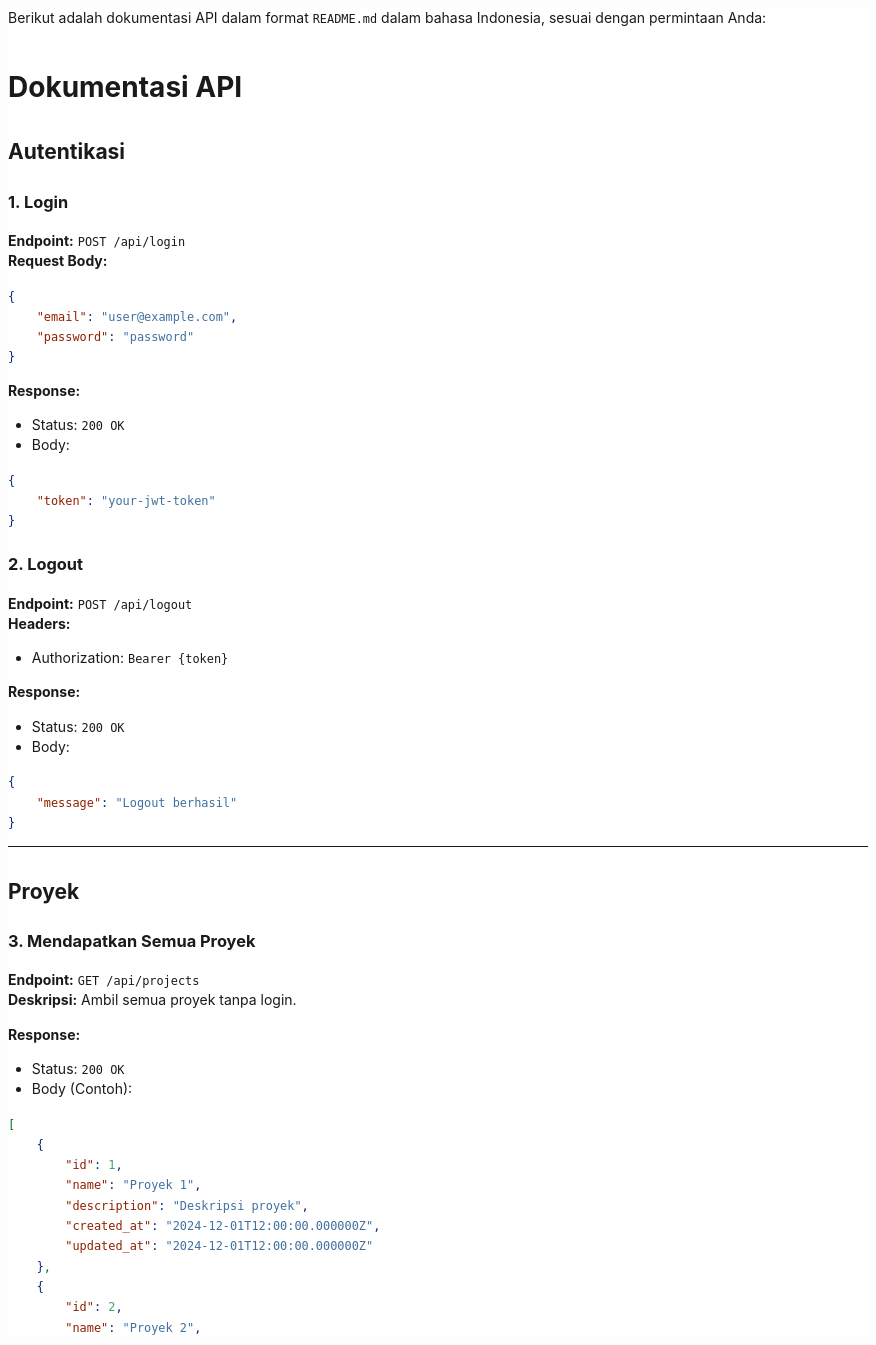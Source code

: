 Berikut adalah dokumentasi API dalam format `README.md` dalam bahasa Indonesia, sesuai dengan permintaan Anda:


# Dokumentasi API

## Autentikasi

### 1. Login
**Endpoint:** `POST /api/login`  
**Request Body:**
```json
{
    "email": "user@example.com",
    "password": "password"
}
```
**Response:**
- Status: `200 OK`
- Body:
```json
{
    "token": "your-jwt-token"
}
```

### 2. Logout
**Endpoint:** `POST /api/logout`  
**Headers:**
- Authorization: `Bearer {token}`

**Response:**
- Status: `200 OK`
- Body:
```json
{
    "message": "Logout berhasil"
}
```

---

## Proyek

### 3. Mendapatkan Semua Proyek
**Endpoint:** `GET /api/projects`  
**Deskripsi:** Ambil semua proyek tanpa login.  

**Response:**
- Status: `200 OK`
- Body (Contoh):
```json
[
    {
        "id": 1,
        "name": "Proyek 1",
        "description": "Deskripsi proyek",
        "created_at": "2024-12-01T12:00:00.000000Z",
        "updated_at": "2024-12-01T12:00:00.000000Z"
    },
    {
        "id": 2,
        "name": "Proyek 2",
```